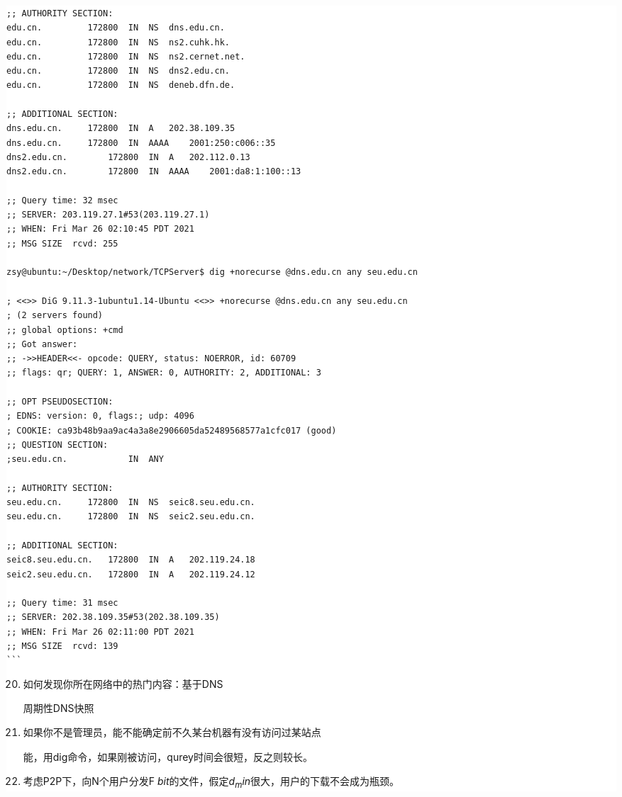     ;; AUTHORITY SECTION:
    edu.cn.			172800	IN	NS	dns.edu.cn.
    edu.cn.			172800	IN	NS	ns2.cuhk.hk.
    edu.cn.			172800	IN	NS	ns2.cernet.net.
    edu.cn.			172800	IN	NS	dns2.edu.cn.
    edu.cn.			172800	IN	NS	deneb.dfn.de.
    
    ;; ADDITIONAL SECTION:
    dns.edu.cn.		172800	IN	A	202.38.109.35
    dns.edu.cn.		172800	IN	AAAA	2001:250:c006::35
    dns2.edu.cn.		172800	IN	A	202.112.0.13
    dns2.edu.cn.		172800	IN	AAAA	2001:da8:1:100::13
    
    ;; Query time: 32 msec
    ;; SERVER: 203.119.27.1#53(203.119.27.1)
    ;; WHEN: Fri Mar 26 02:10:45 PDT 2021
    ;; MSG SIZE  rcvd: 255
    
    zsy@ubuntu:~/Desktop/network/TCPServer$ dig +norecurse @dns.edu.cn any seu.edu.cn
    
    ; <<>> DiG 9.11.3-1ubuntu1.14-Ubuntu <<>> +norecurse @dns.edu.cn any seu.edu.cn
    ; (2 servers found)
    ;; global options: +cmd
    ;; Got answer:
    ;; ->>HEADER<<- opcode: QUERY, status: NOERROR, id: 60709
    ;; flags: qr; QUERY: 1, ANSWER: 0, AUTHORITY: 2, ADDITIONAL: 3
    
    ;; OPT PSEUDOSECTION:
    ; EDNS: version: 0, flags:; udp: 4096
    ; COOKIE: ca93b48b9aa9ac4a3a8e2906605da52489568577a1cfc017 (good)
    ;; QUESTION SECTION:
    ;seu.edu.cn.			IN	ANY
    
    ;; AUTHORITY SECTION:
    seu.edu.cn.		172800	IN	NS	seic8.seu.edu.cn.
    seu.edu.cn.		172800	IN	NS	seic2.seu.edu.cn.
    
    ;; ADDITIONAL SECTION:
    seic8.seu.edu.cn.	172800	IN	A	202.119.24.18
    seic2.seu.edu.cn.	172800	IN	A	202.119.24.12
    
    ;; Query time: 31 msec
    ;; SERVER: 202.38.109.35#53(202.38.109.35)
    ;; WHEN: Fri Mar 26 02:11:00 PDT 2021
    ;; MSG SIZE  rcvd: 139
    ```

20. 如何发现你所在网络中的热门内容：基于DNS

    周期性DNS快照

21. 如果你不是管理员，能不能确定前不久某台机器有没有访问过某站点

    能，用dig命令，如果刚被访问，qurey时间会很短，反之则较长。

24. 考虑P2P下，向N个用户分发F $bit$的文件，假定$d_min$很大，用户的下载不会成为瓶颈。
